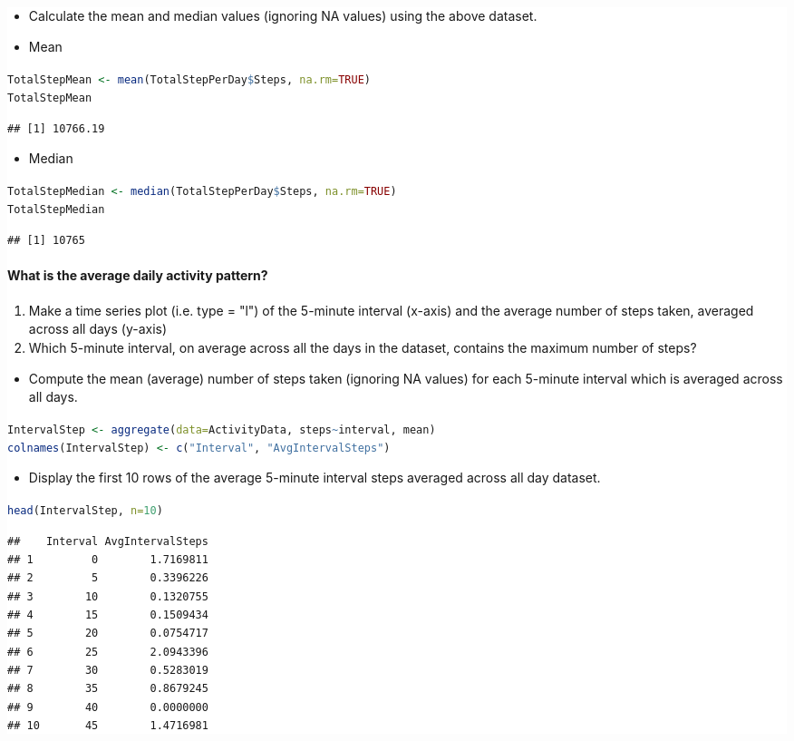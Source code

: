 * Calculate the mean and median values (ignoring NA values) using the above dataset.

* Mean


```r
TotalStepMean <- mean(TotalStepPerDay$Steps, na.rm=TRUE)
TotalStepMean
```

```
## [1] 10766.19
```

* Median
      

```r
TotalStepMedian <- median(TotalStepPerDay$Steps, na.rm=TRUE)
TotalStepMedian
```

```
## [1] 10765
```

#### What is the average daily activity pattern?

1.  Make a time series plot (i.e. type = "l") of the 5-minute interval (x-axis) and the average number of steps taken, averaged across all days (y-axis)
2.  Which 5-minute interval, on average across all the days in the dataset, contains the maximum number of steps?

* Compute the mean (average) number of steps taken (ignoring NA values) for each 5-minute interval which is averaged across all days.
  

```r
IntervalStep <- aggregate(data=ActivityData, steps~interval, mean)
colnames(IntervalStep) <- c("Interval", "AvgIntervalSteps")
```

* Display the first 10 rows of the average 5-minute interval steps averaged across all day dataset.


```r
head(IntervalStep, n=10)
```

```
##    Interval AvgIntervalSteps
## 1         0        1.7169811
## 2         5        0.3396226
## 3        10        0.1320755
## 4        15        0.1509434
## 5        20        0.0754717
## 6        25        2.0943396
## 7        30        0.5283019
## 8        35        0.8679245
## 9        40        0.0000000
## 10       45        1.4716981
```
  